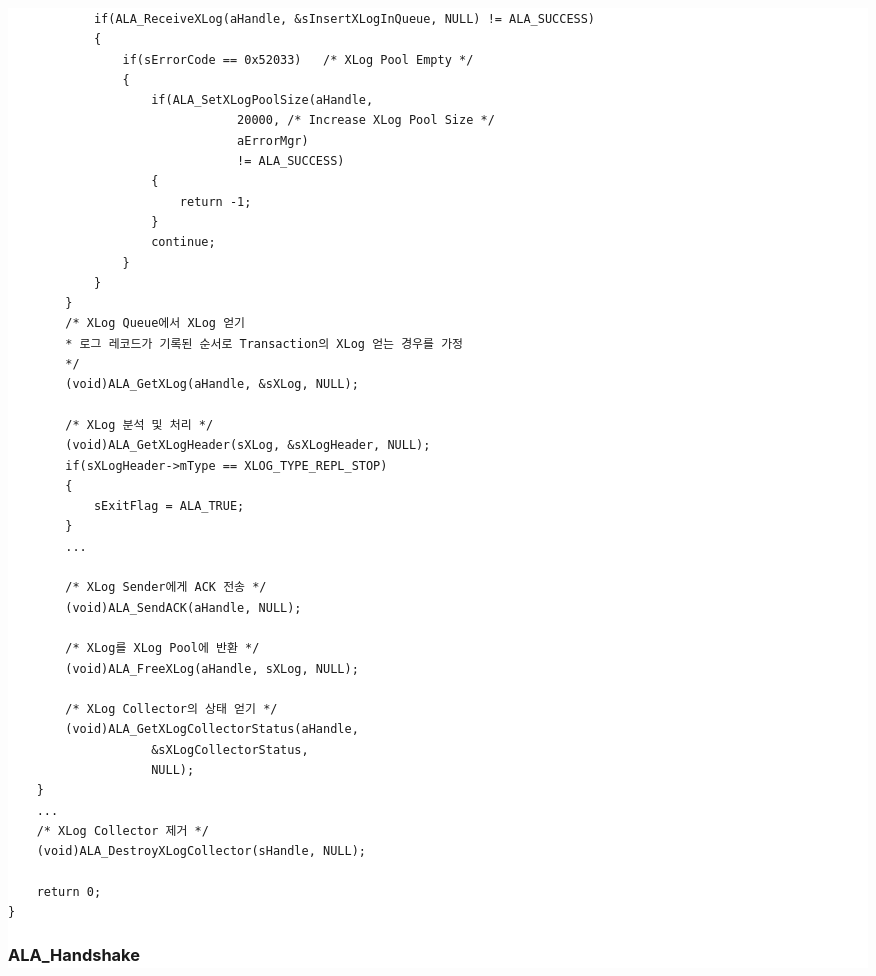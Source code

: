 ```
            if(ALA_ReceiveXLog(aHandle, &sInsertXLogInQueue, NULL) != ALA_SUCCESS)
            {
                if(sErrorCode == 0x52033)   /* XLog Pool Empty */
                {
                    if(ALA_SetXLogPoolSize(aHandle,
                                20000, /* Increase XLog Pool Size */
                                aErrorMgr)
                                != ALA_SUCCESS)
                    {
                        return -1;
                    }
                    continue;
                }
            }
        }
        /* XLog Queue에서 XLog 얻기
        * 로그 레코드가 기록된 순서로 Transaction의 XLog 얻는 경우를 가정
        */
        (void)ALA_GetXLog(aHandle, &sXLog, NULL);
         
        /* XLog 분석 및 처리 */
        (void)ALA_GetXLogHeader(sXLog, &sXLogHeader, NULL);
        if(sXLogHeader->mType == XLOG_TYPE_REPL_STOP)
        {
            sExitFlag = ALA_TRUE;
        }
        ...
         
        /* XLog Sender에게 ACK 전송 */
        (void)ALA_SendACK(aHandle, NULL);
         
        /* XLog를 XLog Pool에 반환 */
        (void)ALA_FreeXLog(aHandle, sXLog, NULL);
         
        /* XLog Collector의 상태 얻기 */
        (void)ALA_GetXLogCollectorStatus(aHandle,
                    &sXLogCollectorStatus,
                    NULL);
    }
    ...
    /* XLog Collector 제거 */
    (void)ALA_DestroyXLogCollector(sHandle, NULL);
    
    return 0;
}

```



### ALA_Handshake
